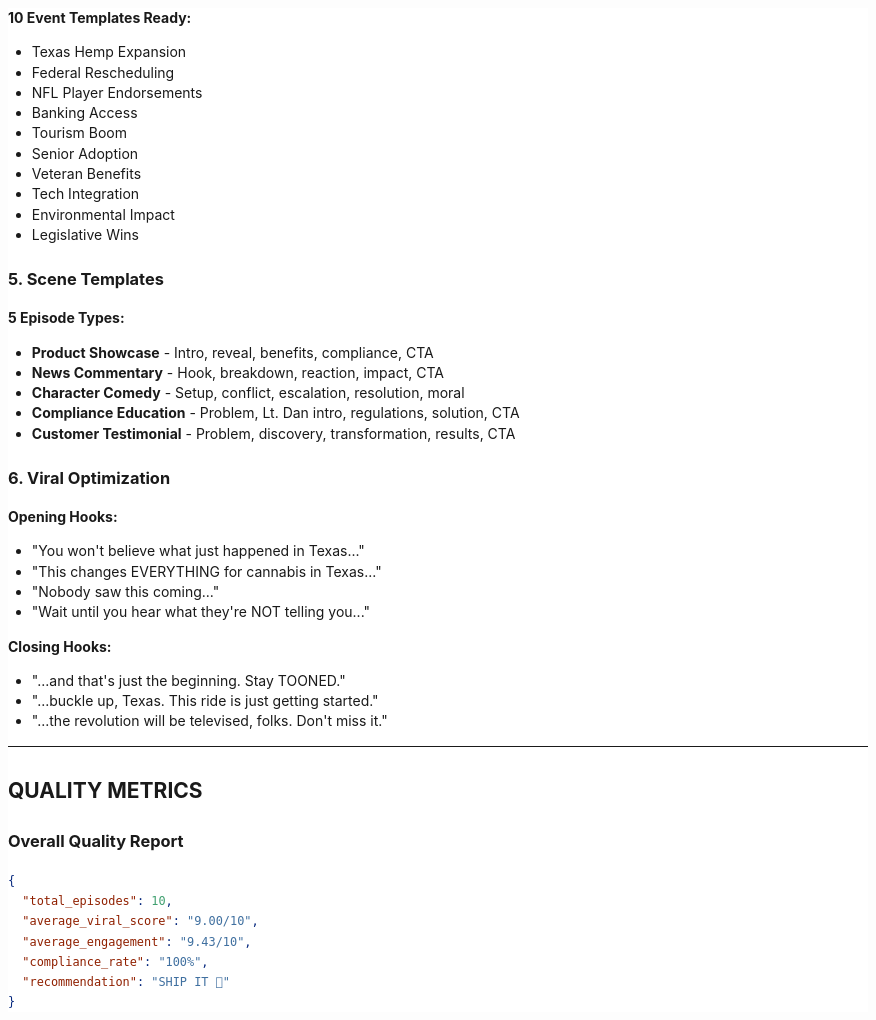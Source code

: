 **10 Event Templates Ready:**

- Texas Hemp Expansion
- Federal Rescheduling
- NFL Player Endorsements
- Banking Access
- Tourism Boom
- Senior Adoption
- Veteran Benefits
- Tech Integration
- Environmental Impact
- Legislative Wins

### 5. Scene Templates

**5 Episode Types:**

- **Product Showcase** - Intro, reveal, benefits, compliance, CTA
- **News Commentary** - Hook, breakdown, reaction, impact, CTA
- **Character Comedy** - Setup, conflict, escalation, resolution, moral
- **Compliance Education** - Problem, Lt. Dan intro, regulations, solution, CTA
- **Customer Testimonial** - Problem, discovery, transformation, results, CTA

### 6. Viral Optimization

**Opening Hooks:**

- "You won't believe what just happened in Texas..."
- "This changes EVERYTHING for cannabis in Texas..."
- "Nobody saw this coming..."
- "Wait until you hear what they're NOT telling you..."

**Closing Hooks:**

- "...and that's just the beginning. Stay TOONED."
- "...buckle up, Texas. This ride is just getting started."
- "...the revolution will be televised, folks. Don't miss it."

---

## QUALITY METRICS

### Overall Quality Report

```json
{
  "total_episodes": 10,
  "average_viral_score": "9.00/10",
  "average_engagement": "9.43/10",
  "compliance_rate": "100%",
  "recommendation": "SHIP IT 🚀"
}
```
